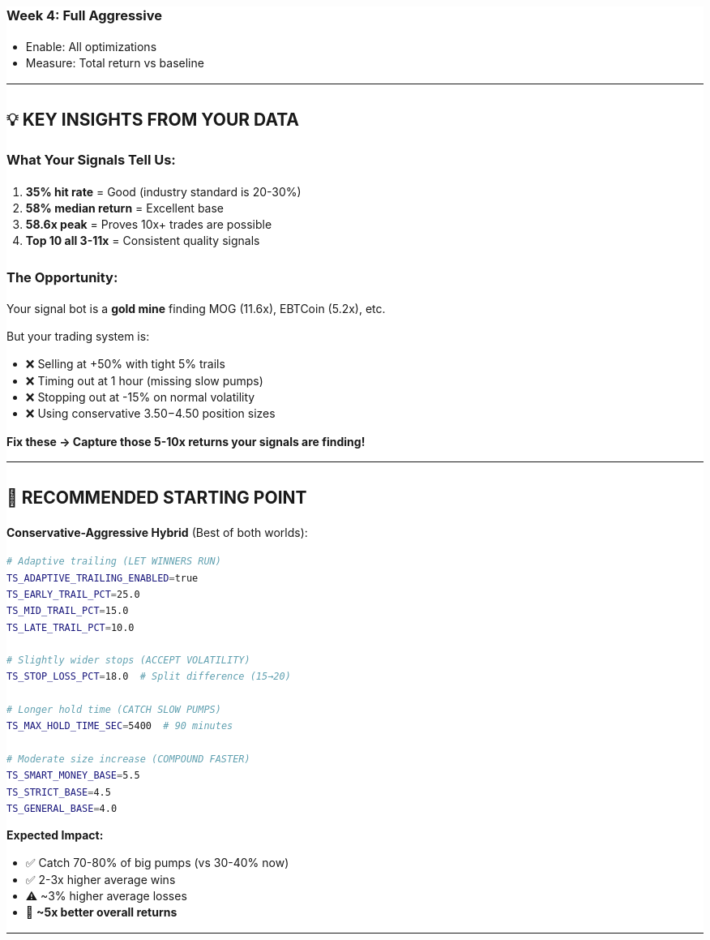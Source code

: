 ### Week 4: Full Aggressive
- Enable: All optimizations
- Measure: Total return vs baseline

---

## 💡 **KEY INSIGHTS FROM YOUR DATA**

### What Your Signals Tell Us:
1. **35% hit rate** = Good (industry standard is 20-30%)
2. **58% median return** = Excellent base
3. **58.6x peak** = Proves 10x+ trades are possible
4. **Top 10 all 3-11x** = Consistent quality signals

### The Opportunity:
Your signal bot is a **gold mine** finding MOG (11.6x), EBTCoin (5.2x), etc.

But your trading system is:
- ❌ Selling at +50% with tight 5% trails
- ❌ Timing out at 1 hour (missing slow pumps)
- ❌ Stopping out at -15% on normal volatility
- ❌ Using conservative $3.50-$4.50 position sizes

**Fix these → Capture those 5-10x returns your signals are finding!**

---

## 🎯 **RECOMMENDED STARTING POINT**

**Conservative-Aggressive Hybrid** (Best of both worlds):

```bash
# Adaptive trailing (LET WINNERS RUN)
TS_ADAPTIVE_TRAILING_ENABLED=true
TS_EARLY_TRAIL_PCT=25.0
TS_MID_TRAIL_PCT=15.0
TS_LATE_TRAIL_PCT=10.0

# Slightly wider stops (ACCEPT VOLATILITY)
TS_STOP_LOSS_PCT=18.0  # Split difference (15→20)

# Longer hold time (CATCH SLOW PUMPS)
TS_MAX_HOLD_TIME_SEC=5400  # 90 minutes

# Moderate size increase (COMPOUND FASTER)
TS_SMART_MONEY_BASE=5.5
TS_STRICT_BASE=4.5
TS_GENERAL_BASE=4.0
```

**Expected Impact:**
- ✅ Catch 70-80% of big pumps (vs 30-40% now)
- ✅ 2-3x higher average wins
- ⚠️ ~3% higher average losses
- 🚀 **~5x better overall returns**

---